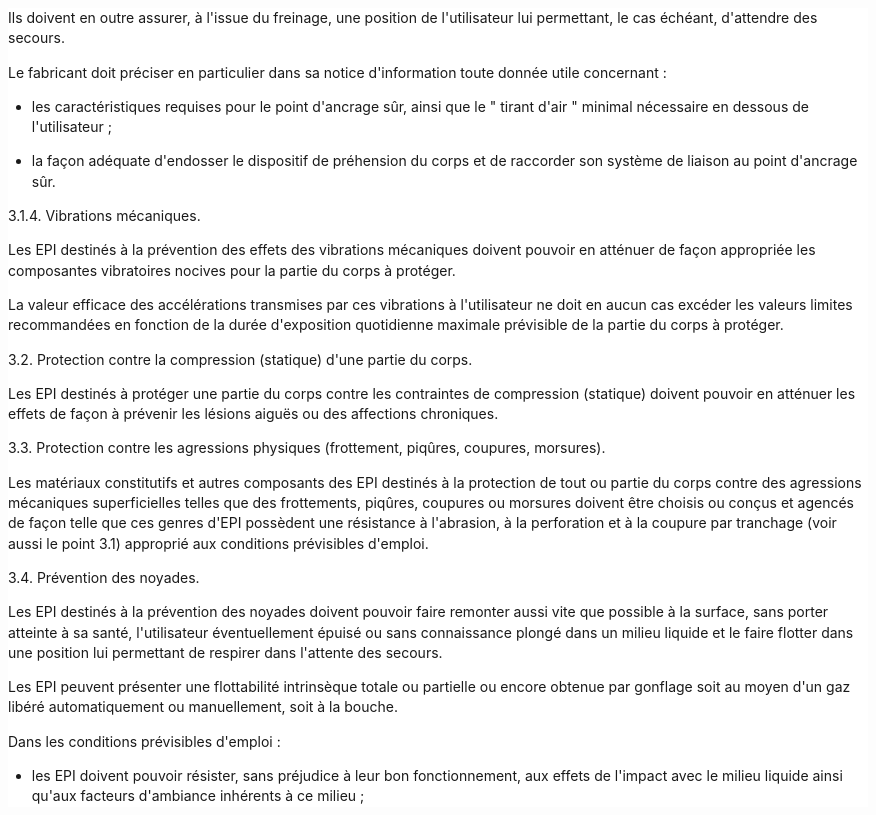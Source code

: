Ils doivent en outre assurer, à l'issue du freinage, une position de l'utilisateur lui permettant, le cas échéant, d'attendre
des secours.

Le fabricant doit préciser en particulier dans sa notice d'information toute donnée utile concernant :

- les caractéristiques requises pour le point d'ancrage sûr, ainsi que le " tirant d'air " minimal nécessaire en dessous de
l'utilisateur ;

- la façon adéquate d'endosser le dispositif de préhension du corps et de raccorder son système de liaison au point d'ancrage
sûr.

3.1.4. Vibrations mécaniques.

Les EPI destinés à la prévention des effets des vibrations mécaniques doivent pouvoir en atténuer de façon appropriée les
composantes vibratoires nocives pour la partie du corps à protéger.

La valeur efficace des accélérations transmises par ces vibrations à l'utilisateur ne doit en aucun cas excéder les valeurs
limites recommandées en fonction de la durée d'exposition quotidienne maximale prévisible de la partie du corps à protéger.

3.2. Protection contre la compression (statique) d'une partie du corps.

Les EPI destinés à protéger une partie du corps contre les contraintes de compression (statique) doivent pouvoir en atténuer
les effets de façon à prévenir les lésions aiguës ou des affections chroniques.

3.3. Protection contre les agressions physiques (frottement, piqûres, coupures, morsures).

Les matériaux constitutifs et autres composants des EPI destinés à la protection de tout ou partie du corps contre des
agressions mécaniques superficielles telles que des frottements, piqûres, coupures ou morsures doivent être choisis ou conçus
et agencés de façon telle que ces genres d'EPI possèdent une résistance à l'abrasion, à la perforation et à la coupure par
tranchage (voir aussi le point 3.1) approprié aux conditions prévisibles d'emploi.

3.4. Prévention des noyades.

Les EPI destinés à la prévention des noyades doivent pouvoir faire remonter aussi vite que possible à la surface, sans porter
atteinte à sa santé, l'utilisateur éventuellement épuisé ou sans connaissance plongé dans un milieu liquide et le faire
flotter dans une position lui permettant de respirer dans l'attente des secours.

Les EPI peuvent présenter une flottabilité intrinsèque totale ou partielle ou encore obtenue par gonflage soit au moyen d'un
gaz libéré automatiquement ou manuellement, soit à la bouche.

Dans les conditions prévisibles d'emploi :

- les EPI doivent pouvoir résister, sans préjudice à leur bon fonctionnement, aux effets de l'impact avec le milieu liquide
ainsi qu'aux facteurs d'ambiance inhérents à ce milieu ;
